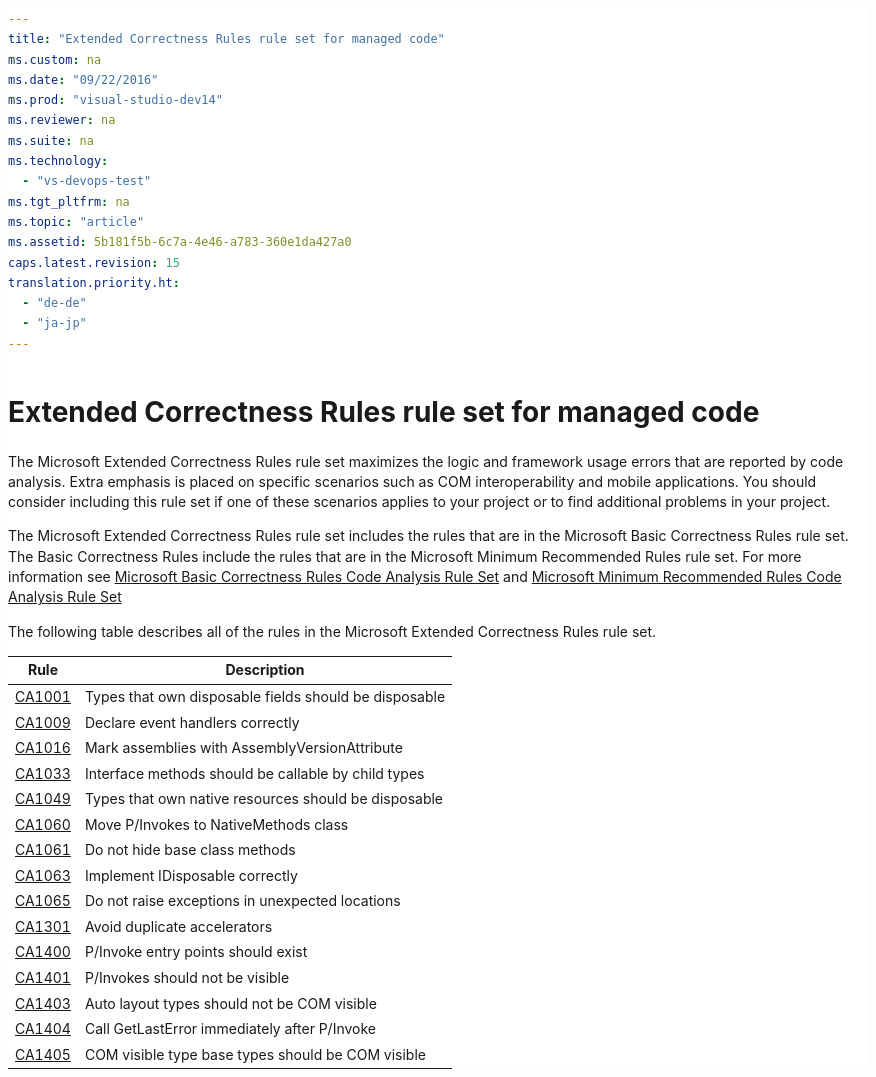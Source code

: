 ```yaml
---
title: "Extended Correctness Rules rule set for managed code"
ms.custom: na
ms.date: "09/22/2016"
ms.prod: "visual-studio-dev14"
ms.reviewer: na
ms.suite: na
ms.technology: 
  - "vs-devops-test"
ms.tgt_pltfrm: na
ms.topic: "article"
ms.assetid: 5b181f5b-6c7a-4e46-a783-360e1da427a0
caps.latest.revision: 15
translation.priority.ht: 
  - "de-de"
  - "ja-jp"
---
```

# Extended Correctness Rules rule set for managed code
The Microsoft Extended Correctness Rules rule set maximizes the logic and framework usage errors that are reported by code analysis. Extra emphasis is placed on specific scenarios such as COM interoperability and mobile applications. You should consider including this rule set if one of these scenarios applies to your project or to find additional problems in your project.  
  
 The Microsoft Extended Correctness Rules rule set includes the rules that are in the Microsoft Basic Correctness Rules rule set. The Basic Correctness Rules include the rules that are in the Microsoft Minimum Recommended Rules rule set. For more information see [Microsoft Basic Correctness Rules Code Analysis Rule Set](../VS_csharp/basic-correctness-rules-rule-set-for-managed-code.md) and [Microsoft Minimum Recommended Rules Code Analysis Rule Set](../VS_csharp/managed-recommended-rules-rule-set-for-managed-code.md)  
  
 The following table describes all of the rules in the Microsoft Extended Correctness Rules rule set.  
  
|Rule|Description|  
|----------|-----------------|  
|[CA1001](../VS_csharp/ca1001--types-that-own-disposable-fields-should-be-disposable.md)|Types that own disposable fields should be disposable|  
|[CA1009](../VS_csharp/ca1009--declare-event-handlers-correctly.md)|Declare event handlers correctly|  
|[CA1016](../VS_csharp/ca1016--mark-assemblies-with-assemblyversionattribute.md)|Mark assemblies with AssemblyVersionAttribute|  
|[CA1033](../VS_csharp/ca1033--interface-methods-should-be-callable-by-child-types.md)|Interface methods should be callable by child types|  
|[CA1049](../VS_csharp/ca1049--types-that-own-native-resources-should-be-disposable.md)|Types that own native resources should be disposable|  
|[CA1060](../VS_csharp/ca1060--move-p-invokes-to-nativemethods-class.md)|Move P/Invokes to NativeMethods class|  
|[CA1061](../VS_csharp/ca1061--do-not-hide-base-class-methods.md)|Do not hide base class methods|  
|[CA1063](../VS_csharp/ca1063--implement-idisposable-correctly.md)|Implement IDisposable correctly|  
|[CA1065](../VS_csharp/ca1065--do-not-raise-exceptions-in-unexpected-locations.md)|Do not raise exceptions in unexpected locations|  
|[CA1301](../VS_csharp/ca1301--avoid-duplicate-accelerators.md)|Avoid duplicate accelerators|  
|[CA1400](../VS_csharp/ca1400--p-invoke-entry-points-should-exist.md)|P/Invoke entry points should exist|  
|[CA1401](../VS_csharp/ca1401--p-invokes-should-not-be-visible.md)|P/Invokes should not be visible|  
|[CA1403](../VS_csharp/ca1403--auto-layout-types-should-not-be-com-visible.md)|Auto layout types should not be COM visible|  
|[CA1404](../VS_csharp/ca1404--call-getlasterror-immediately-after-p-invoke.md)|Call GetLastError immediately after P/Invoke|  
|[CA1405](../VS_csharp/ca1405--com-visible-type-base-types-should-be-com-visible.md)|COM visible type base types should be COM visible|  